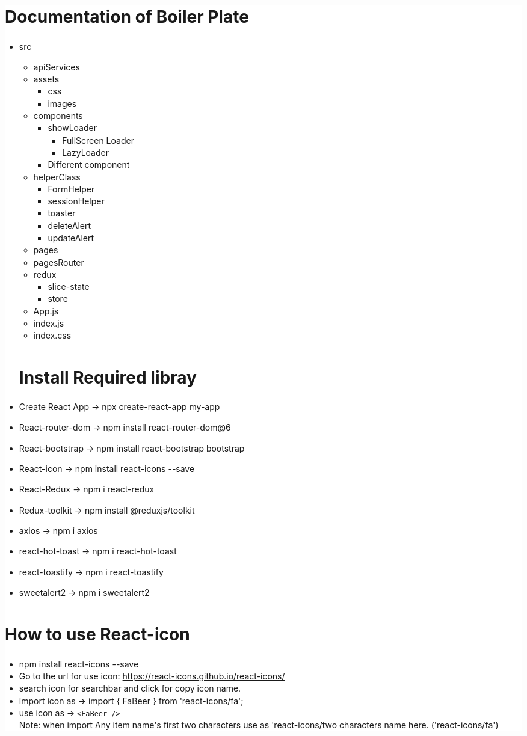 # Documentation of Boiler Plate

- src

  - apiServices
  - assets
    - css
    - images
  - components
    - showLoader
      - FullScreen Loader
      - LazyLoader
    - Different component
  - helperClass
    - FormHelper
    - sessionHelper
    - toaster
    - deleteAlert
    - updateAlert
  - pages
  - pagesRouter
  - redux
    - slice-state
    - store
  - App.js
  - index.js
  - index.css

  # Install Required libray

- Create React App -> npx create-react-app my-app
- React-router-dom -> npm install react-router-dom@6
- React-bootstrap -> npm install react-bootstrap bootstrap
- React-icon -> npm install react-icons --save
- React-Redux -> npm i react-redux
- Redux-toolkit -> npm install @reduxjs/toolkit
- axios -> npm i axios
- react-hot-toast -> npm i react-hot-toast
- react-toastify -> npm i react-toastify
- sweetalert2 -> npm i sweetalert2

# How to use React-icon

- npm install react-icons --save
- Go to the url for use icon: https://react-icons.github.io/react-icons/
- search icon for searchbar and click for copy icon name.
- import icon as -> import { FaBeer } from 'react-icons/fa';
- use icon as -> `<FaBeer /> `  
  Note: when import Any item name's first two characters use as 'react-icons/two characters name here. ('react-icons/fa')
